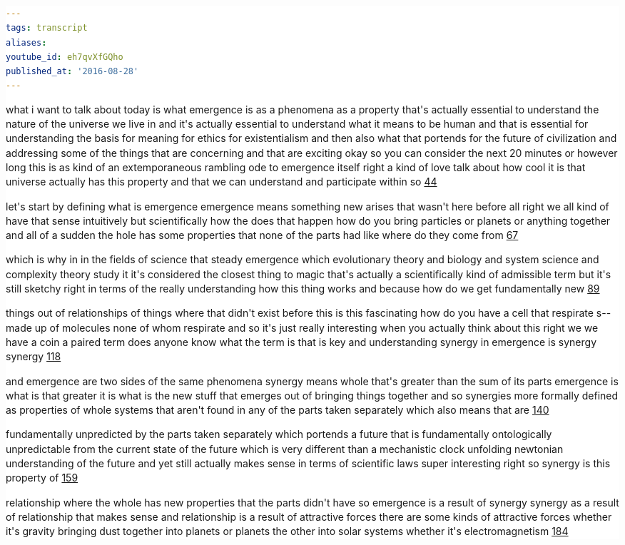 ```yaml
---
tags: transcript
aliases:
youtube_id: eh7qvXfGQho
published_at: '2016-08-28'
---
```


<div class="yt-container"><iframe src="https://www.youtube.com/embed/eh7qvXfGQho"></iframe></div>

what i want to talk about today is what emergence is as a phenomena as a property that's actually essential to understand the nature of the universe we live in and it's actually essential to understand what it means to be human and that is essential for understanding the basis for meaning for ethics for existentialism and then also what that portends for the future of civilization and addressing some of the things that are concerning and that are exciting okay so you can consider the next 20 minutes or however long this is as kind of an extemporaneous rambling ode to emergence itself right a kind of love talk about how cool it is that universe actually has this property and that we can understand and participate within so [44](https://www.youtube.com/watch?v=eh7qvXfGQho&t=44.879s)

let's start by defining what is emergence emergence means something new arises that wasn't here before all right we all kind of have that sense intuitively but scientifically how the  does that happen how do you bring particles or planets or anything together and all of a sudden the hole has some properties that none of the parts had like where do they come from [67](https://www.youtube.com/watch?v=eh7qvXfGQho&t=67.439s)

which is why in in the fields of science that steady emergence which evolutionary theory and biology and system science and complexity theory study it it's considered the closest thing to magic that's actually a scientifically kind of admissible term but it's still sketchy right in terms of the really understanding how this thing works and because how do we get fundamentally new [89](https://www.youtube.com/watch?v=eh7qvXfGQho&t=89.96s)

things out of relationships of things where that didn't exist before this is this fascinating how do you have a cell that respirate s-- made up of molecules none of whom respirate and so it's just really interesting when you actually think about this right we we have a coin a paired term does anyone know what the term is that is key and understanding synergy in emergence is synergy synergy [118](https://www.youtube.com/watch?v=eh7qvXfGQho&t=118.14s)

and emergence are two sides of the same phenomena synergy means whole that's greater than the sum of its parts emergence is what is that greater it is what is the new stuff that emerges out of bringing things together and so synergies more formally defined as properties of whole systems that aren't found in any of the parts taken separately which also means that are [140](https://www.youtube.com/watch?v=eh7qvXfGQho&t=140.16s)

fundamentally unpredicted by the parts taken separately which portends a future that is fundamentally ontologically unpredictable from the current state of the future which is very different than a mechanistic clock unfolding newtonian understanding of the future and yet still actually makes sense in terms of scientific laws super interesting right so synergy is this property of [159](https://www.youtube.com/watch?v=eh7qvXfGQho&t=159.87s)

relationship where the whole has new properties that the parts didn't have so emergence is a result of synergy synergy as a result of relationship that makes sense and relationship is a result of attractive forces there are some kinds of attractive forces whether it's gravity bringing dust together into planets or planets the other into solar systems whether it's electromagnetism [184](https://www.youtube.com/watch?v=eh7qvXfGQho&t=184.68s)

